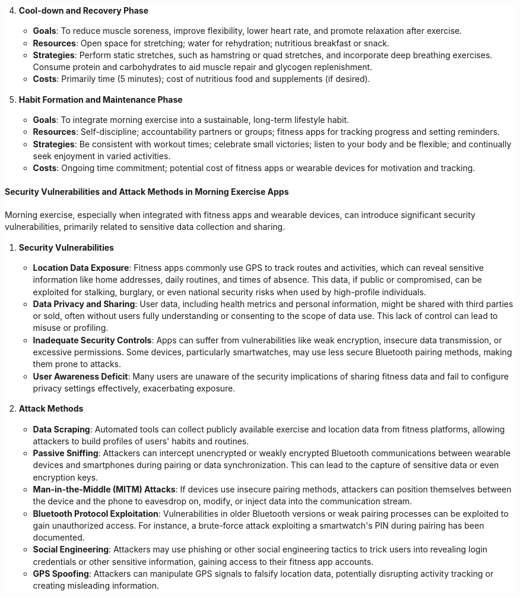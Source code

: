 4.  **Cool-down and Recovery Phase**
    *   **Goals**: To reduce muscle soreness, improve flexibility, lower heart rate, and promote relaxation after exercise.
    *   **Resources**: Open space for stretching; water for rehydration; nutritious breakfast or snack.
    *   **Strategies**: Perform static stretches, such as hamstring or quad stretches, and incorporate deep breathing exercises. Consume protein and carbohydrates to aid muscle repair and glycogen replenishment.
    *   **Costs**: Primarily time (5 minutes); cost of nutritious food and supplements (if desired).

5.  **Habit Formation and Maintenance Phase**
    *   **Goals**: To integrate morning exercise into a sustainable, long-term lifestyle habit.
    *   **Resources**: Self-discipline; accountability partners or groups; fitness apps for tracking progress and setting reminders.
    *   **Strategies**: Be consistent with workout times; celebrate small victories; listen to your body and be flexible; and continually seek enjoyment in varied activities.
    *   **Costs**: Ongoing time commitment; potential cost of fitness apps or wearable devices for motivation and tracking.

#### Security Vulnerabilities and Attack Methods in Morning Exercise Apps

Morning exercise, especially when integrated with fitness apps and wearable devices, can introduce significant security vulnerabilities, primarily related to sensitive data collection and sharing.

1.  **Security Vulnerabilities**
    *   **Location Data Exposure**: Fitness apps commonly use GPS to track routes and activities, which can reveal sensitive information like home addresses, daily routines, and times of absence. This data, if public or compromised, can be exploited for stalking, burglary, or even national security risks when used by high-profile individuals.
    *   **Data Privacy and Sharing**: User data, including health metrics and personal information, might be shared with third parties or sold, often without users fully understanding or consenting to the scope of data use. This lack of control can lead to misuse or profiling.
    *   **Inadequate Security Controls**: Apps can suffer from vulnerabilities like weak encryption, insecure data transmission, or excessive permissions. Some devices, particularly smartwatches, may use less secure Bluetooth pairing methods, making them prone to attacks.
    *   **User Awareness Deficit**: Many users are unaware of the security implications of sharing fitness data and fail to configure privacy settings effectively, exacerbating exposure.

2.  **Attack Methods**
    *   **Data Scraping**: Automated tools can collect publicly available exercise and location data from fitness platforms, allowing attackers to build profiles of users' habits and routines.
    *   **Passive Sniffing**: Attackers can intercept unencrypted or weakly encrypted Bluetooth communications between wearable devices and smartphones during pairing or data synchronization. This can lead to the capture of sensitive data or even encryption keys.
    *   **Man-in-the-Middle (MITM) Attacks**: If devices use insecure pairing methods, attackers can position themselves between the device and the phone to eavesdrop on, modify, or inject data into the communication stream.
    *   **Bluetooth Protocol Exploitation**: Vulnerabilities in older Bluetooth versions or weak pairing processes can be exploited to gain unauthorized access. For instance, a brute-force attack exploiting a smartwatch's PIN during pairing has been documented.
    *   **Social Engineering**: Attackers may use phishing or other social engineering tactics to trick users into revealing login credentials or other sensitive information, gaining access to their fitness app accounts.
    *   **GPS Spoofing**: Attackers can manipulate GPS signals to falsify location data, potentially disrupting activity tracking or creating misleading information.
